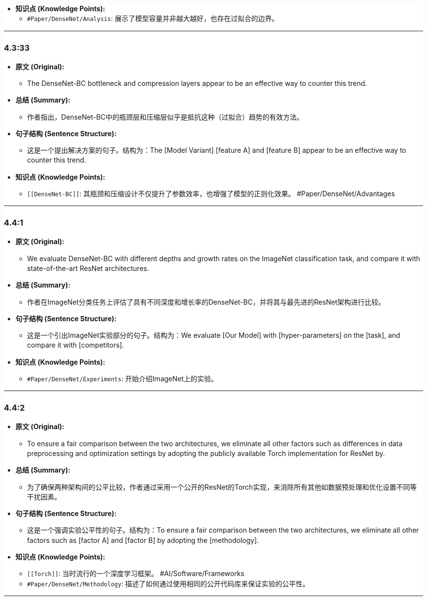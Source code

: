 *   **知识点 (Knowledge Points):**
    *   `#Paper/DenseNet/Analysis`: 展示了模型容量并非越大越好，也存在过拟合的边界。

---
### **4.3:33**

*   **原文 (Original):**
    *   The DenseNet-BC bottleneck and compression layers appear to be an effective way to counter this trend.

*   **总结 (Summary):**
    *   作者指出，DenseNet-BC中的瓶颈层和压缩层似乎是抵抗这种（过拟合）趋势的有效方法。

*   **句子结构 (Sentence Structure):**
    *   这是一个提出解决方案的句子。结构为：The [Model Variant] [feature A] and [feature B] appear to be an effective way to counter this trend.

*   **知识点 (Knowledge Points):**
    *   `[[DenseNet-BC]]`: 其瓶颈和压缩设计不仅提升了参数效率，也增强了模型的正则化效果。 #Paper/DenseNet/Advantages

---
### **4.4:1**

*   **原文 (Original):**
    *   We evaluate DenseNet-BC with different depths and growth rates on the ImageNet classification task, and compare it with state-of-the-art ResNet architectures.

*   **总结 (Summary):**
    *   作者在ImageNet分类任务上评估了具有不同深度和增长率的DenseNet-BC，并将其与最先进的ResNet架构进行比较。

*   **句子结构 (Sentence Structure):**
    *   这是一个引出ImageNet实验部分的句子。结构为：We evaluate [Our Model] with [hyper-parameters] on the [task], and compare it with [competitors].

*   **知识点 (Knowledge Points):**
    *   `#Paper/DenseNet/Experiments`: 开始介绍ImageNet上的实验。

---
### **4.4:2**

*   **原文 (Original):**
    *   To ensure a fair comparison between the two architectures, we eliminate all other factors such as differences in data preprocessing and optimization settings by adopting the publicly available Torch implementation for ResNet by.

*   **总结 (Summary):**
    *   为了确保两种架构间的公平比较，作者通过采用一个公开的ResNet的Torch实现，来消除所有其他如数据预处理和优化设置不同等干扰因素。

*   **句子结构 (Sentence Structure):**
    *   这是一个强调实验公平性的句子。结构为：To ensure a fair comparison between the two architectures, we eliminate all other factors such as [factor A] and [factor B] by adopting the [methodology].

*   **知识点 (Knowledge Points):**
    *   `[[Torch]]`: 当时流行的一个深度学习框架。 #AI/Software/Frameworks
    *   `#Paper/DenseNet/Methodology`: 描述了如何通过使用相同的公开代码库来保证实验的公平性。

---